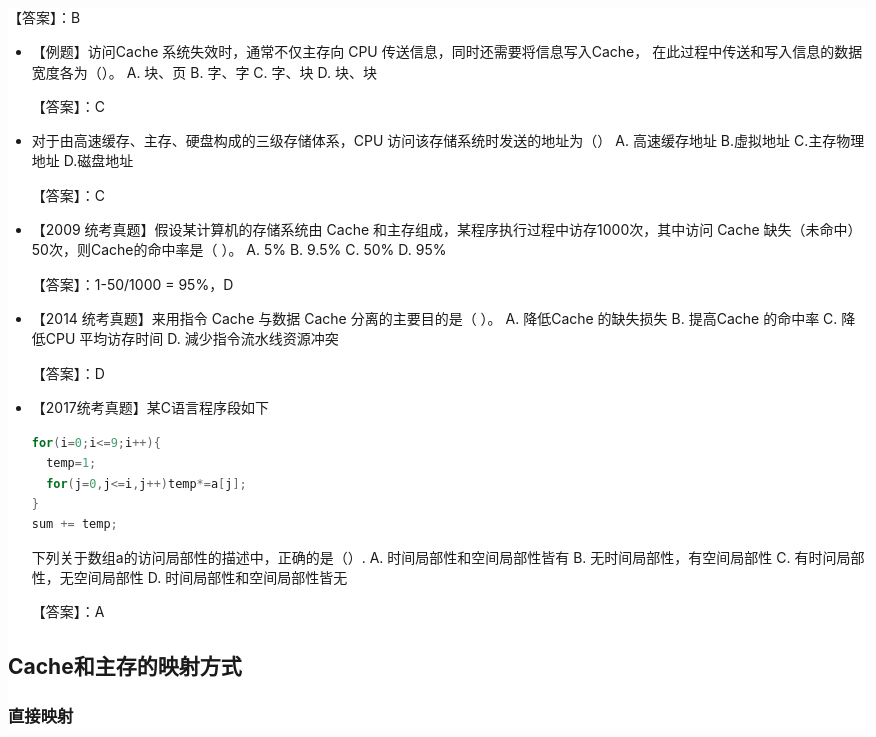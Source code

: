   【答案】：B

* 【例题】访问Cache 系统失效时，通常不仅主存向 CPU 传送信息，同时还需要将信息写入Cache， 在此过程中传送和写入信息的数据宽度各为（）。
  A. 块、页
  B. 字、字
  C. 字、块
  D. 块、块

  【答案】：C

* 对于由高速缓存、主存、硬盘构成的三级存储体系，CPU 访问该存储系统时发送的地址为（）
  A. 高速缓存地址
  B.虛拟地址
  C.主存物理地址
  D.磁盘地址

  【答案】：C

* 【2009 统考真题】假设某计算机的存储系统由 Cache 和主存组成，某程序执行过程中访存1000次，其中访问 Cache 缺失（未命中）50次，则Cache的命中率是（ ）。
  A. 5%
  B. 9.5%
  C. 50%
  D. 95%

  【答案】：1-50/1000 = 95%，D

* 【2014 统考真题】来用指令 Cache 与数据 Cache 分离的主要目的是（ ）。
  A. 降低Cache 的缺失损失
  B. 提高Cache 的命中率
  C. 降低CPU 平均访存时间
  D. 減少指令流水线资源冲突

  【答案】：D

* 【2017统考真题】某C语言程序段如下

  ```C
  for(i=0;i<=9;i++){
    temp=1;
    for(j=0,j<=i,j++)temp*=a[j];
  }
  sum += temp;
  ```

  下列关于数组a的访问局部性的描述中，正确的是（）.
  A. 时间局部性和空间局部性皆有
  B. 无时间局部性，有空间局部性
  C. 有时问局部性，无空间局部性
  D. 时间局部性和空间局部性皆无

  【答案】：A

  

## Cache和主存的映射方式

### 直接映射
